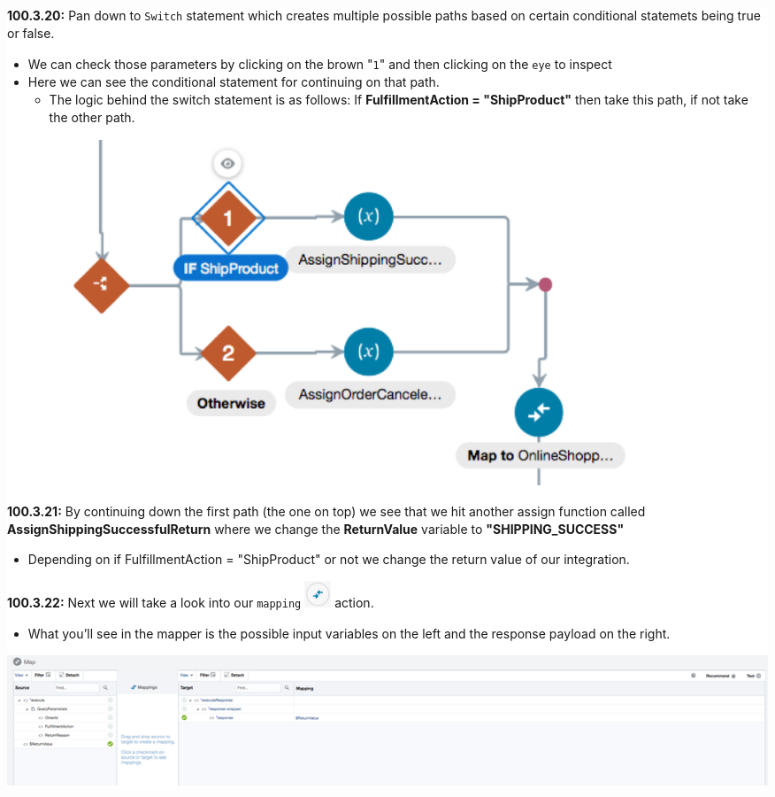 **100.3.20:** Pan down to `Switch` statement which creates multiple possible paths based on certain conditional statemets being true or false. 
- We can check those parameters by clicking on the brown "`1`" and then clicking on the `eye` to inspect
- Here we can see the conditional statement for continuing on that path. 
    - The logic behind the switch statement is as follows: If **FulfillmentAction = "ShipProduct"** then take this path, if not take the other path.

![](images/101/1.2.2.24.png)

**100.3.21:** By continuing down the first path (the one on top) we see that we hit another assign function called **AssignShippingSuccessfulReturn** where we change the **ReturnValue** variable to **"SHIPPING_SUCCESS"**
- Depending on if FulfillmentAction = "ShipProduct" or not we change the return value of our integration.

**100.3.22:** Next we will take a look into our `mapping` <img src="images/map_icon.png" width="30px"> action.
- What you’ll see in the mapper is the possible input variables on the left and the response payload on the right.

![](images/101/1.2.2.26.png)
